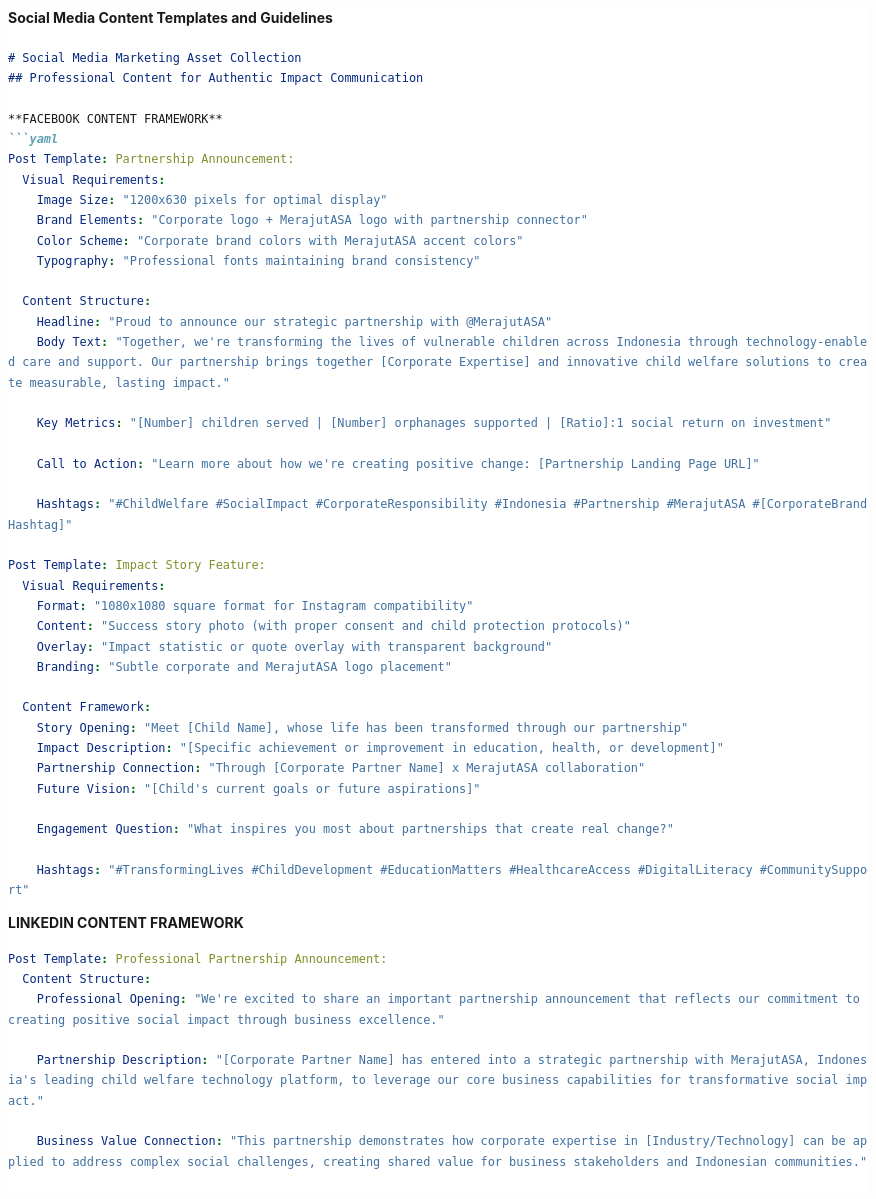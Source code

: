 #### Social Media Content Templates and Guidelines
```markdown
# Social Media Marketing Asset Collection
## Professional Content for Authentic Impact Communication

**FACEBOOK CONTENT FRAMEWORK**
```yaml
Post Template: Partnership Announcement:
  Visual Requirements:
    Image Size: "1200x630 pixels for optimal display"
    Brand Elements: "Corporate logo + MerajutASA logo with partnership connector"
    Color Scheme: "Corporate brand colors with MerajutASA accent colors"
    Typography: "Professional fonts maintaining brand consistency"
  
  Content Structure:
    Headline: "Proud to announce our strategic partnership with @MerajutASA"
    Body Text: "Together, we're transforming the lives of vulnerable children across Indonesia through technology-enabled care and support. Our partnership brings together [Corporate Expertise] and innovative child welfare solutions to create measurable, lasting impact."
    
    Key Metrics: "[Number] children served | [Number] orphanages supported | [Ratio]:1 social return on investment"
    
    Call to Action: "Learn more about how we're creating positive change: [Partnership Landing Page URL]"
    
    Hashtags: "#ChildWelfare #SocialImpact #CorporateResponsibility #Indonesia #Partnership #MerajutASA #[CorporateBrandHashtag]"

Post Template: Impact Story Feature:
  Visual Requirements:
    Format: "1080x1080 square format for Instagram compatibility"
    Content: "Success story photo (with proper consent and child protection protocols)"
    Overlay: "Impact statistic or quote overlay with transparent background"
    Branding: "Subtle corporate and MerajutASA logo placement"
  
  Content Framework:
    Story Opening: "Meet [Child Name], whose life has been transformed through our partnership"
    Impact Description: "[Specific achievement or improvement in education, health, or development]"
    Partnership Connection: "Through [Corporate Partner Name] x MerajutASA collaboration"
    Future Vision: "[Child's current goals or future aspirations]"
    
    Engagement Question: "What inspires you most about partnerships that create real change?"
    
    Hashtags: "#TransformingLives #ChildDevelopment #EducationMatters #HealthcareAccess #DigitalLiteracy #CommunitySupport"
```

**LINKEDIN CONTENT FRAMEWORK**
```yaml
Post Template: Professional Partnership Announcement:
  Content Structure:
    Professional Opening: "We're excited to share an important partnership announcement that reflects our commitment to creating positive social impact through business excellence."
    
    Partnership Description: "[Corporate Partner Name] has entered into a strategic partnership with MerajutASA, Indonesia's leading child welfare technology platform, to leverage our core business capabilities for transformative social impact."
    
    Business Value Connection: "This partnership demonstrates how corporate expertise in [Industry/Technology] can be applied to address complex social challenges, creating shared value for business stakeholders and Indonesian communities."
    
```